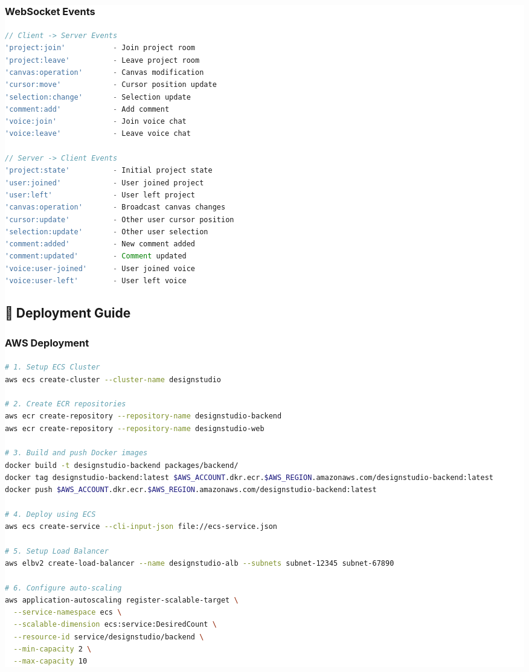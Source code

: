 ### **WebSocket Events**
```typescript
// Client -> Server Events
'project:join'           - Join project room
'project:leave'          - Leave project room  
'canvas:operation'       - Canvas modification
'cursor:move'            - Cursor position update
'selection:change'       - Selection update
'comment:add'            - Add comment
'voice:join'             - Join voice chat
'voice:leave'            - Leave voice chat

// Server -> Client Events  
'project:state'          - Initial project state
'user:joined'            - User joined project
'user:left'              - User left project
'canvas:operation'       - Broadcast canvas changes
'cursor:update'          - Other user cursor position
'selection:update'       - Other user selection
'comment:added'          - New comment added
'comment:updated'        - Comment updated
'voice:user-joined'      - User joined voice
'voice:user-left'        - User left voice
```

## 🚀 Deployment Guide

### **AWS Deployment**
```bash
# 1. Setup ECS Cluster
aws ecs create-cluster --cluster-name designstudio

# 2. Create ECR repositories
aws ecr create-repository --repository-name designstudio-backend
aws ecr create-repository --repository-name designstudio-web

# 3. Build and push Docker images
docker build -t designstudio-backend packages/backend/
docker tag designstudio-backend:latest $AWS_ACCOUNT.dkr.ecr.$AWS_REGION.amazonaws.com/designstudio-backend:latest
docker push $AWS_ACCOUNT.dkr.ecr.$AWS_REGION.amazonaws.com/designstudio-backend:latest

# 4. Deploy using ECS
aws ecs create-service --cli-input-json file://ecs-service.json

# 5. Setup Load Balancer
aws elbv2 create-load-balancer --name designstudio-alb --subnets subnet-12345 subnet-67890

# 6. Configure auto-scaling
aws application-autoscaling register-scalable-target \
  --service-namespace ecs \
  --scalable-dimension ecs:service:DesiredCount \
  --resource-id service/designstudio/backend \
  --min-capacity 2 \
  --max-capacity 10
```
